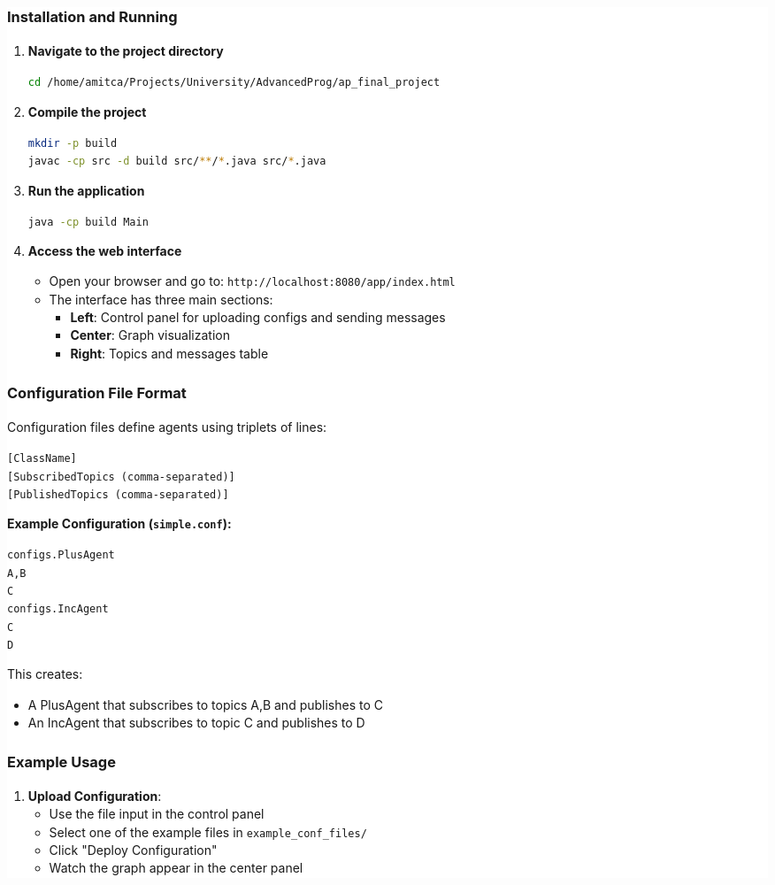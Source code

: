 ### Installation and Running

1. **Navigate to the project directory**
   ```bash
   cd /home/amitca/Projects/University/AdvancedProg/ap_final_project
   ```

2. **Compile the project**
   ```bash
   mkdir -p build
   javac -cp src -d build src/**/*.java src/*.java
   ```

3. **Run the application**
   ```bash
   java -cp build Main
   ```

4. **Access the web interface**
   - Open your browser and go to: `http://localhost:8080/app/index.html`
   - The interface has three main sections:
     - **Left**: Control panel for uploading configs and sending messages
     - **Center**: Graph visualization 
     - **Right**: Topics and messages table

### Configuration File Format

Configuration files define agents using triplets of lines:
```
[ClassName]
[SubscribedTopics (comma-separated)]
[PublishedTopics (comma-separated)]
```

**Example Configuration (`simple.conf`):**
```
configs.PlusAgent
A,B
C
configs.IncAgent
C
D
```

This creates:
- A PlusAgent that subscribes to topics A,B and publishes to C
- An IncAgent that subscribes to topic C and publishes to D

### Example Usage

1. **Upload Configuration**: 
   - Use the file input in the control panel
   - Select one of the example files in `example_conf_files/`
   - Click "Deploy Configuration"
   - Watch the graph appear in the center panel

